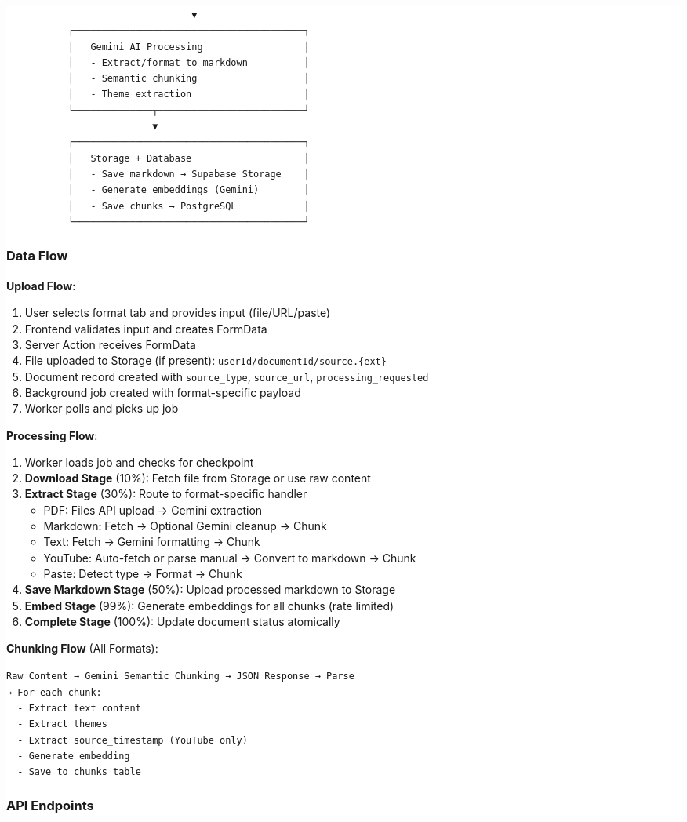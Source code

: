 ```
                                 ▼
           ┌─────────────────────────────────────────┐
           │   Gemini AI Processing                  │
           │   - Extract/format to markdown          │
           │   - Semantic chunking                   │
           │   - Theme extraction                    │
           └──────────────┬──────────────────────────┘
                          ▼
           ┌─────────────────────────────────────────┐
           │   Storage + Database                    │
           │   - Save markdown → Supabase Storage    │
           │   - Generate embeddings (Gemini)        │
           │   - Save chunks → PostgreSQL            │
           └─────────────────────────────────────────┘
```

### Data Flow

**Upload Flow**:
1. User selects format tab and provides input (file/URL/paste)
2. Frontend validates input and creates FormData
3. Server Action receives FormData
4. File uploaded to Storage (if present): `userId/documentId/source.{ext}`
5. Document record created with `source_type`, `source_url`, `processing_requested`
6. Background job created with format-specific payload
7. Worker polls and picks up job

**Processing Flow**:
1. Worker loads job and checks for checkpoint
2. **Download Stage** (10%): Fetch file from Storage or use raw content
3. **Extract Stage** (30%): Route to format-specific handler
   - PDF: Files API upload → Gemini extraction
   - Markdown: Fetch → Optional Gemini cleanup → Chunk
   - Text: Fetch → Gemini formatting → Chunk
   - YouTube: Auto-fetch or parse manual → Convert to markdown → Chunk
   - Paste: Detect type → Format → Chunk
4. **Save Markdown Stage** (50%): Upload processed markdown to Storage
5. **Embed Stage** (99%): Generate embeddings for all chunks (rate limited)
6. **Complete Stage** (100%): Update document status atomically

**Chunking Flow** (All Formats):
```
Raw Content → Gemini Semantic Chunking → JSON Response → Parse
→ For each chunk:
  - Extract text content
  - Extract themes
  - Extract source_timestamp (YouTube only)
  - Generate embedding
  - Save to chunks table
```

### API Endpoints
